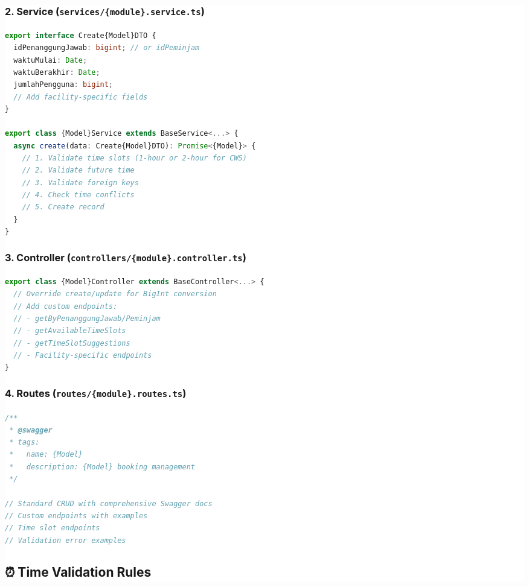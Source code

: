 ### 2. **Service** (`services/{module}.service.ts`)

```typescript
export interface Create{Model}DTO {
  idPenanggungJawab: bigint; // or idPeminjam
  waktuMulai: Date;
  waktuBerakhir: Date;
  jumlahPengguna: bigint;
  // Add facility-specific fields
}

export class {Model}Service extends BaseService<...> {
  async create(data: Create{Model}DTO): Promise<{Model}> {
    // 1. Validate time slots (1-hour or 2-hour for CWS)
    // 2. Validate future time
    // 3. Validate foreign keys
    // 4. Check time conflicts
    // 5. Create record
  }
}
```

### 3. **Controller** (`controllers/{module}.controller.ts`)

```typescript
export class {Model}Controller extends BaseController<...> {
  // Override create/update for BigInt conversion
  // Add custom endpoints:
  // - getByPenanggungJawab/Peminjam
  // - getAvailableTimeSlots
  // - getTimeSlotSuggestions
  // - Facility-specific endpoints
}
```

### 4. **Routes** (`routes/{module}.routes.ts`)

```typescript
/**
 * @swagger
 * tags:
 *   name: {Model}
 *   description: {Model} booking management
 */

// Standard CRUD with comprehensive Swagger docs
// Custom endpoints with examples
// Time slot endpoints
// Validation error examples
```

## ⏰ **Time Validation Rules**
